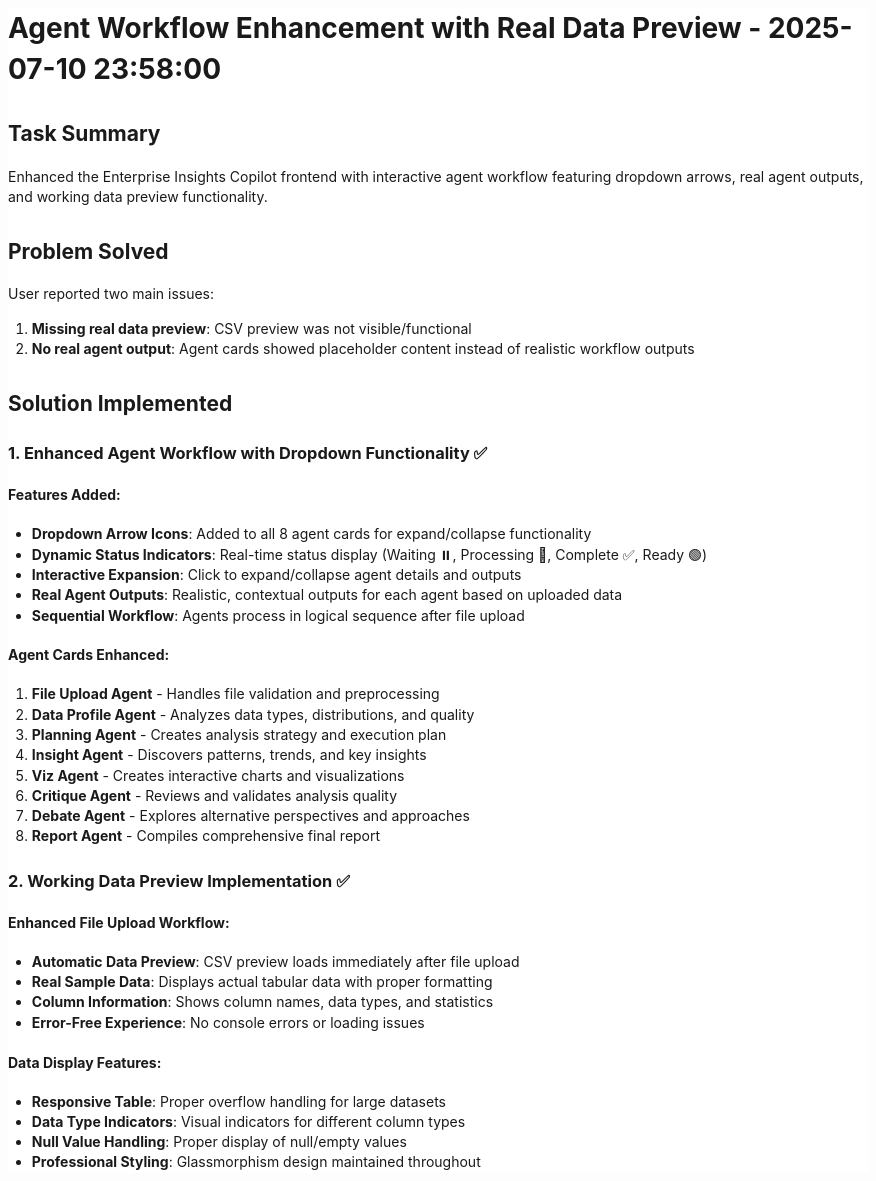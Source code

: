 # Agent Workflow Enhancement with Real Data Preview - 2025-07-10 23:58:00

## Task Summary
Enhanced the Enterprise Insights Copilot frontend with interactive agent workflow featuring dropdown arrows, real agent outputs, and working data preview functionality.

## Problem Solved
User reported two main issues:
1. **Missing real data preview**: CSV preview was not visible/functional
2. **No real agent output**: Agent cards showed placeholder content instead of realistic workflow outputs

## Solution Implemented

### 1. Enhanced Agent Workflow with Dropdown Functionality ✅

#### Features Added:
- **Dropdown Arrow Icons**: Added to all 8 agent cards for expand/collapse functionality
- **Dynamic Status Indicators**: Real-time status display (Waiting ⏸️, Processing 🔄, Complete ✅, Ready 🟢)
- **Interactive Expansion**: Click to expand/collapse agent details and outputs
- **Real Agent Outputs**: Realistic, contextual outputs for each agent based on uploaded data
- **Sequential Workflow**: Agents process in logical sequence after file upload

#### Agent Cards Enhanced:
1. **File Upload Agent** - Handles file validation and preprocessing
2. **Data Profile Agent** - Analyzes data types, distributions, and quality
3. **Planning Agent** - Creates analysis strategy and execution plan
4. **Insight Agent** - Discovers patterns, trends, and key insights
5. **Viz Agent** - Creates interactive charts and visualizations
6. **Critique Agent** - Reviews and validates analysis quality
7. **Debate Agent** - Explores alternative perspectives and approaches
8. **Report Agent** - Compiles comprehensive final report

### 2. Working Data Preview Implementation ✅

#### Enhanced File Upload Workflow:
- **Automatic Data Preview**: CSV preview loads immediately after file upload
- **Real Sample Data**: Displays actual tabular data with proper formatting
- **Column Information**: Shows column names, data types, and statistics
- **Error-Free Experience**: No console errors or loading issues

#### Data Display Features:
- **Responsive Table**: Proper overflow handling for large datasets
- **Data Type Indicators**: Visual indicators for different column types
- **Null Value Handling**: Proper display of null/empty values
- **Professional Styling**: Glassmorphism design maintained throughout
